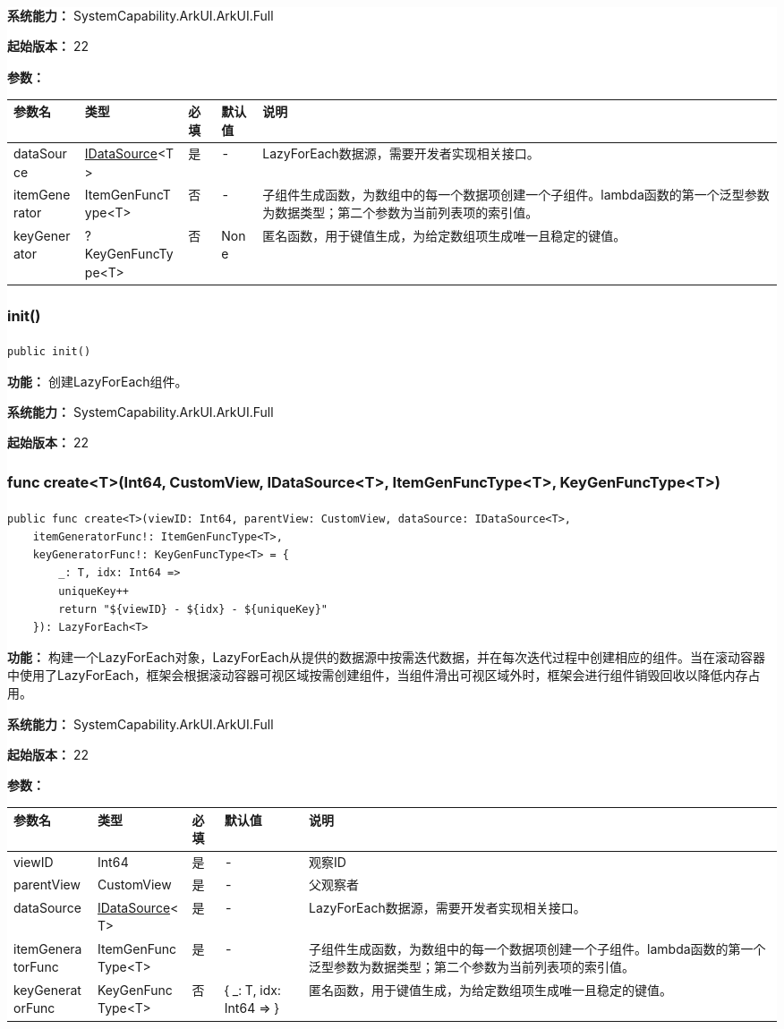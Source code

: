 **系统能力：** SystemCapability.ArkUI.ArkUI.Full

**起始版本：** 22

**参数：**

|参数名|类型|必填|默认值|说明|
|:---|:---|:---|:---|:---|
|dataSource|[IDataSource](#interface-idatasource)\<T>|是|-|LazyForEach数据源，需要开发者实现相关接口。|
|itemGenerator|ItemGenFuncType\<T>|否|-|子组件生成函数，为数组中的每一个数据项创建一个子组件。lambda函数的第一个泛型参数为数据类型；第二个参数为当前列表项的索引值。|
|keyGenerator|?KeyGenFuncType\<T>|否|None|匿名函数，用于键值生成，为给定数组项生成唯一且稳定的键值。|

### init()

```cangjie
public init()
```

**功能：** 创建LazyForEach组件。

**系统能力：** SystemCapability.ArkUI.ArkUI.Full

**起始版本：** 22

### func create\<T>(Int64, CustomView, IDataSource\<T>, ItemGenFuncType\<T>, KeyGenFuncType\<T>)

```cangjie
public func create<T>(viewID: Int64, parentView: CustomView, dataSource: IDataSource<T>,
    itemGeneratorFunc!: ItemGenFuncType<T>,
    keyGeneratorFunc!: KeyGenFuncType<T> = {
        _: T, idx: Int64 =>
        uniqueKey++
        return "${viewID} - ${idx} - ${uniqueKey}"
    }): LazyForEach<T>
```

**功能：** 构建一个LazyForEach对象，LazyForEach从提供的数据源中按需迭代数据，并在每次迭代过程中创建相应的组件。当在滚动容器中使用了LazyForEach，框架会根据滚动容器可视区域按需创建组件，当组件滑出可视区域外时，框架会进行组件销毁回收以降低内存占用。

**系统能力：** SystemCapability.ArkUI.ArkUI.Full

**起始版本：** 22

**参数：**

|参数名|类型|必填|默认值|说明|
|:---|:---|:---|:---|:---|
|viewID|Int64|是|-|观察ID|
|parentView|CustomView|是|-|父观察者|
|dataSource|[IDataSource](#interface-idatasource)\<T>|是|-|LazyForEach数据源，需要开发者实现相关接口。|
|itemGeneratorFunc|ItemGenFuncType\<T>|是|-|子组件生成函数，为数组中的每一个数据项创建一个子组件。lambda函数的第一个泛型参数为数据类型；第二个参数为当前列表项的索引值。|
|keyGeneratorFunc|KeyGenFuncType\<T>|否|{ _: T, idx: Int64 => }|匿名函数，用于键值生成，为给定数组项生成唯一且稳定的键值。|
